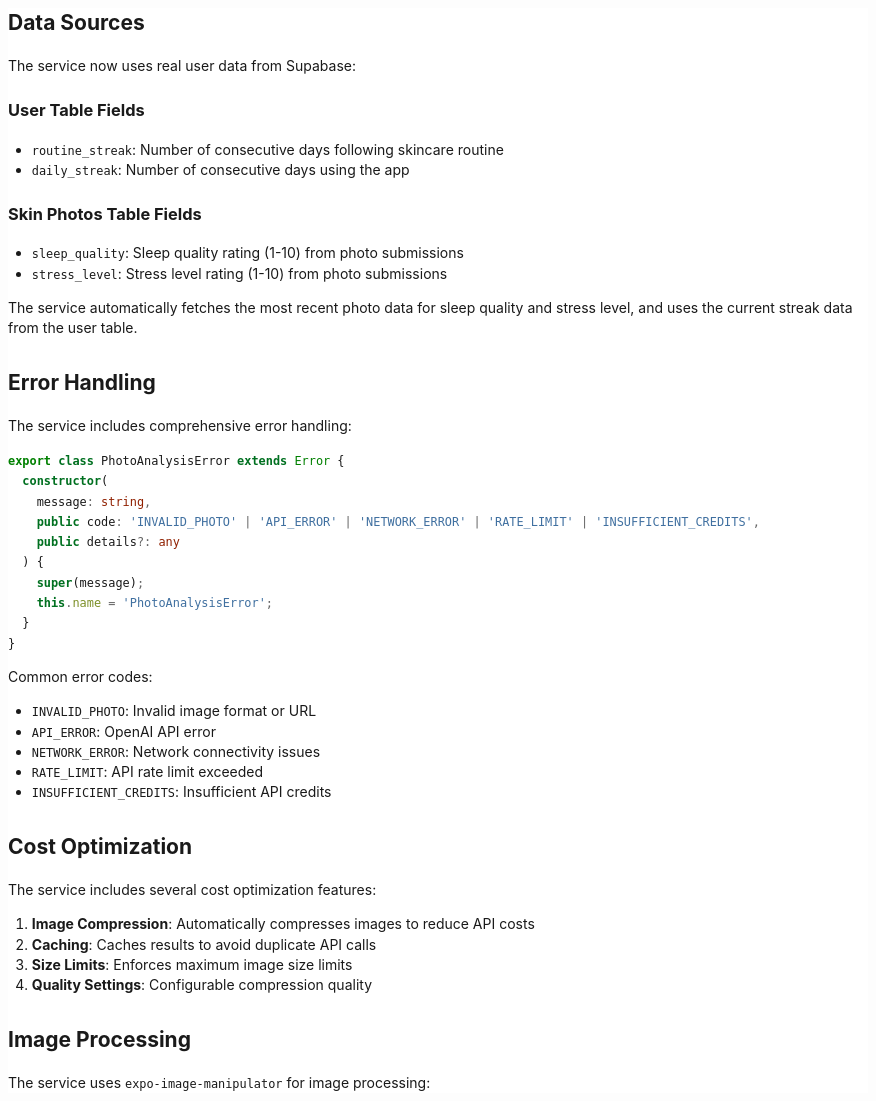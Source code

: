 ## Data Sources

The service now uses real user data from Supabase:

### User Table Fields
- `routine_streak`: Number of consecutive days following skincare routine
- `daily_streak`: Number of consecutive days using the app

### Skin Photos Table Fields
- `sleep_quality`: Sleep quality rating (1-10) from photo submissions
- `stress_level`: Stress level rating (1-10) from photo submissions

The service automatically fetches the most recent photo data for sleep quality and stress level, and uses the current streak data from the user table.

## Error Handling

The service includes comprehensive error handling:

```typescript
export class PhotoAnalysisError extends Error {
  constructor(
    message: string,
    public code: 'INVALID_PHOTO' | 'API_ERROR' | 'NETWORK_ERROR' | 'RATE_LIMIT' | 'INSUFFICIENT_CREDITS',
    public details?: any
  ) {
    super(message);
    this.name = 'PhotoAnalysisError';
  }
}
```

Common error codes:
- `INVALID_PHOTO`: Invalid image format or URL
- `API_ERROR`: OpenAI API error
- `NETWORK_ERROR`: Network connectivity issues
- `RATE_LIMIT`: API rate limit exceeded
- `INSUFFICIENT_CREDITS`: Insufficient API credits

## Cost Optimization

The service includes several cost optimization features:

1. **Image Compression**: Automatically compresses images to reduce API costs
2. **Caching**: Caches results to avoid duplicate API calls
3. **Size Limits**: Enforces maximum image size limits
4. **Quality Settings**: Configurable compression quality

## Image Processing

The service uses `expo-image-manipulator` for image processing:
